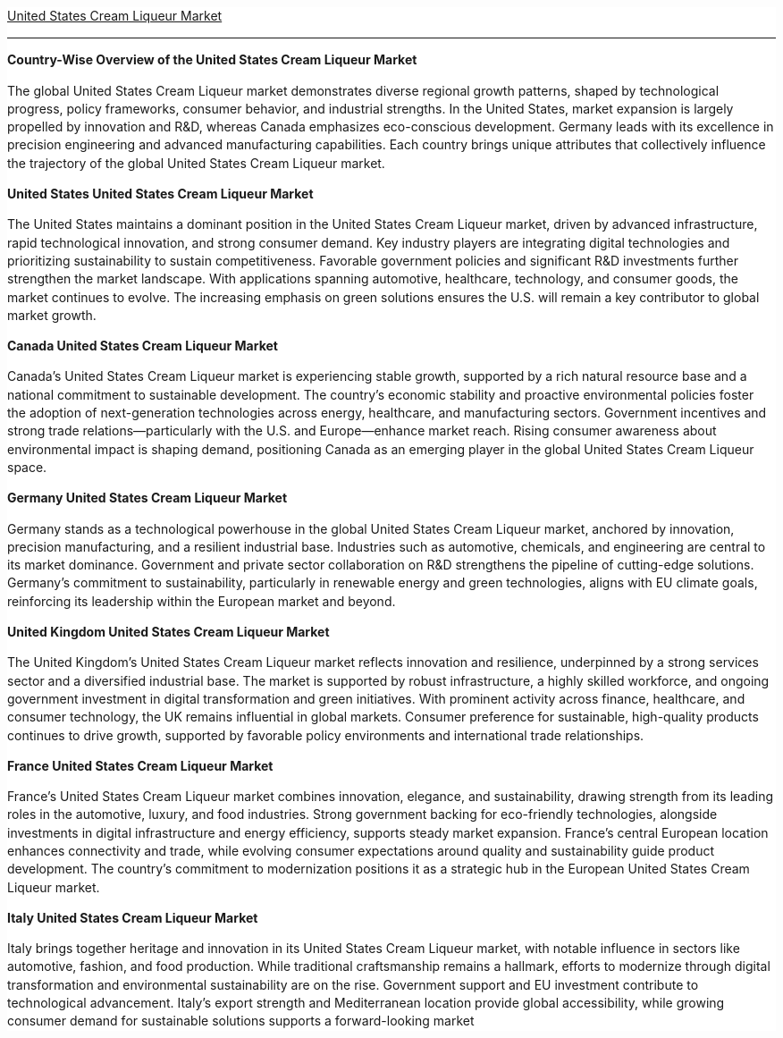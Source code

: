 <a href="https://www.marketresearchintellect.com/ask-for-discount/?rid=1003080&amp;utm_source=Github-April&amp;utm_medium=016">United States Cream Liqueur Market</a></p></blockquote><hr /><p class="" data-start="217" data-end="261"><strong data-start="217" data-end="261">Country-Wise Overview of the United States Cream Liqueur Market</strong></p><p class="" data-start="263" data-end="774">The global United States Cream Liqueur market demonstrates diverse regional growth patterns, shaped by technological progress, policy frameworks, consumer behavior, and industrial strengths. In the United States, market expansion is largely propelled by innovation and R&amp;D, whereas Canada emphasizes eco-conscious development. Germany leads with its excellence in precision engineering and advanced manufacturing capabilities. Each country brings unique attributes that collectively influence the trajectory of the global United States Cream Liqueur market.</p><p class="" data-start="776" data-end="1421"><strong data-start="776" data-end="805">United States United States Cream Liqueur Market</strong></p><p class="" data-start="776" data-end="1421">The United States maintains a dominant position in the United States Cream Liqueur market, driven by advanced infrastructure, rapid technological innovation, and strong consumer demand. Key industry players are integrating digital technologies and prioritizing sustainability to sustain competitiveness. Favorable government policies and significant R&amp;D investments further strengthen the market landscape. With applications spanning automotive, healthcare, technology, and consumer goods, the market continues to evolve. The increasing emphasis on green solutions ensures the U.S. will remain a key contributor to global market growth.</p><p class="" data-start="1423" data-end="2019"><strong data-start="1423" data-end="1445">Canada United States Cream Liqueur Market</strong></p><p class="" data-start="1423" data-end="2019">Canada&rsquo;s United States Cream Liqueur market is experiencing stable growth, supported by a rich natural resource base and a national commitment to sustainable development. The country&rsquo;s economic stability and proactive environmental policies foster the adoption of next-generation technologies across energy, healthcare, and manufacturing sectors. Government incentives and strong trade relations&mdash;particularly with the U.S. and Europe&mdash;enhance market reach. Rising consumer awareness about environmental impact is shaping demand, positioning Canada as an emerging player in the global United States Cream Liqueur space.</p><p class="" data-start="2021" data-end="2591"><strong data-start="2021" data-end="2044">Germany United States Cream Liqueur Market</strong></p><p class="" data-start="2021" data-end="2591">Germany stands as a technological powerhouse in the global United States Cream Liqueur market, anchored by innovation, precision manufacturing, and a resilient industrial base. Industries such as automotive, chemicals, and engineering are central to its market dominance. Government and private sector collaboration on R&amp;D strengthens the pipeline of cutting-edge solutions. Germany&rsquo;s commitment to sustainability, particularly in renewable energy and green technologies, aligns with EU climate goals, reinforcing its leadership within the European market and beyond.</p><p class="" data-start="2593" data-end="3221"><strong data-start="2593" data-end="2623">United Kingdom United States Cream Liqueur Market</strong></p><p class="" data-start="2593" data-end="3221">The United Kingdom&rsquo;s United States Cream Liqueur market reflects innovation and resilience, underpinned by a strong services sector and a diversified industrial base. The market is supported by robust infrastructure, a highly skilled workforce, and ongoing government investment in digital transformation and green initiatives. With prominent activity across finance, healthcare, and consumer technology, the UK remains influential in global markets. Consumer preference for sustainable, high-quality products continues to drive growth, supported by favorable policy environments and international trade relationships.</p><p class="" data-start="3223" data-end="3838"><strong data-start="3223" data-end="3245">France United States Cream Liqueur Market</strong></p><p class="" data-start="3223" data-end="3838">France&rsquo;s United States Cream Liqueur market combines innovation, elegance, and sustainability, drawing strength from its leading roles in the automotive, luxury, and food industries. Strong government backing for eco-friendly technologies, alongside investments in digital infrastructure and energy efficiency, supports steady market expansion. France&rsquo;s central European location enhances connectivity and trade, while evolving consumer expectations around quality and sustainability guide product development. The country&rsquo;s commitment to modernization positions it as a strategic hub in the European United States Cream Liqueur market.</p><p class="" data-start="3840" data-end="4422"><strong data-start="3840" data-end="3861">Italy United States Cream Liqueur Market</strong></p><p class="" data-start="3840" data-end="4422">Italy brings together heritage and innovation in its United States Cream Liqueur market, with notable influence in sectors like automotive, fashion, and food production. While traditional craftsmanship remains a hallmark, efforts to modernize through digital transformation and environmental sustainability are on the rise. Government support and EU investment contribute to technological advancement. Italy&rsquo;s export strength and Mediterranean location provide global accessibility, while growing consumer demand for sustainable solutions supports a forward-looking market